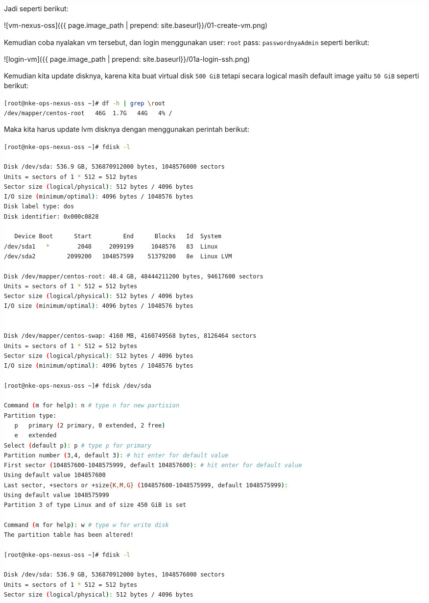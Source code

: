 Jadi seperti berikut:

![vm-nexus-oss]({{ page.image_path | prepend: site.baseurl}}/01-create-vm.png)

Kemudian coba nyalakan vm tersebut, dan login menggunakan user: `root` pass: `passwordnyaAdmin` seperti berikut:

![login-vm]({{ page.image_path | prepend: site.baseurl}}/01a-login-ssh.png)

Kemudian kita update disknya, karena kita buat virtual disk `500 GiB` tetapi secara logical masih default image yaitu `50 GiB` seperti berikut:

```bash
[root@nke-ops-nexus-oss ~]# df -h | grep \root
/dev/mapper/centos-root   46G  1.7G   44G   4% /
```

Maka kita harus update lvm disknya dengan menggunakan perintah berikut:

```bash
[root@nke-ops-nexus-oss ~]# fdisk -l

Disk /dev/sda: 536.9 GB, 536870912000 bytes, 1048576000 sectors
Units = sectors of 1 * 512 = 512 bytes
Sector size (logical/physical): 512 bytes / 4096 bytes
I/O size (minimum/optimal): 4096 bytes / 1048576 bytes
Disk label type: dos
Disk identifier: 0x000c0828

   Device Boot      Start         End      Blocks   Id  System
/dev/sda1   *        2048     2099199     1048576   83  Linux
/dev/sda2         2099200   104857599    51379200   8e  Linux LVM

Disk /dev/mapper/centos-root: 48.4 GB, 48444211200 bytes, 94617600 sectors
Units = sectors of 1 * 512 = 512 bytes
Sector size (logical/physical): 512 bytes / 4096 bytes
I/O size (minimum/optimal): 4096 bytes / 1048576 bytes


Disk /dev/mapper/centos-swap: 4160 MB, 4160749568 bytes, 8126464 sectors
Units = sectors of 1 * 512 = 512 bytes
Sector size (logical/physical): 512 bytes / 4096 bytes
I/O size (minimum/optimal): 4096 bytes / 1048576 bytes

[root@nke-ops-nexus-oss ~]# fdisk /dev/sda

Command (m for help): n # type n for new partision
Partition type:
   p   primary (2 primary, 0 extended, 2 free)
   e   extended
Select (default p): p # type p for primary
Partition number (3,4, default 3): # hit enter for default value
First sector (104857600-1048575999, default 104857600): # hit enter for default value
Using default value 104857600
Last sector, +sectors or +size{K,M,G} (104857600-1048575999, default 1048575999):
Using default value 1048575999
Partition 3 of type Linux and of size 450 GiB is set

Command (m for help): w # type w for write disk
The partition table has been altered!

[root@nke-ops-nexus-oss ~]# fdisk -l

Disk /dev/sda: 536.9 GB, 536870912000 bytes, 1048576000 sectors
Units = sectors of 1 * 512 = 512 bytes
Sector size (logical/physical): 512 bytes / 4096 bytes
```